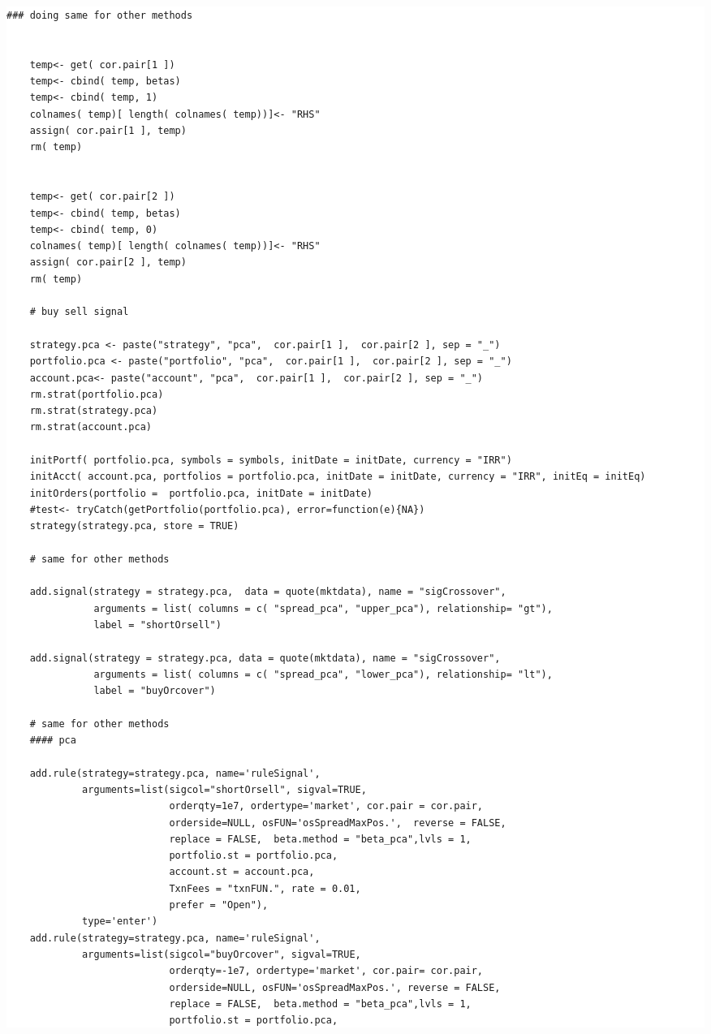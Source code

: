     ### doing same for other methods
        
        
        temp<- get( cor.pair[1 ])
        temp<- cbind( temp, betas)
        temp<- cbind( temp, 1)
        colnames( temp)[ length( colnames( temp))]<- "RHS"
        assign( cor.pair[1 ], temp)
        rm( temp)
        
        
        temp<- get( cor.pair[2 ])
        temp<- cbind( temp, betas)
        temp<- cbind( temp, 0)
        colnames( temp)[ length( colnames( temp))]<- "RHS"
        assign( cor.pair[2 ], temp)
        rm( temp)
        
        # buy sell signal
        
        strategy.pca <- paste("strategy", "pca",  cor.pair[1 ],  cor.pair[2 ], sep = "_")
        portfolio.pca <- paste("portfolio", "pca",  cor.pair[1 ],  cor.pair[2 ], sep = "_")
        account.pca<- paste("account", "pca",  cor.pair[1 ],  cor.pair[2 ], sep = "_")
        rm.strat(portfolio.pca)
        rm.strat(strategy.pca)
        rm.strat(account.pca)
        
        initPortf( portfolio.pca, symbols = symbols, initDate = initDate, currency = "IRR")
        initAcct( account.pca, portfolios = portfolio.pca, initDate = initDate, currency = "IRR", initEq = initEq)
        initOrders(portfolio =  portfolio.pca, initDate = initDate)
        #test<- tryCatch(getPortfolio(portfolio.pca), error=function(e){NA})
        strategy(strategy.pca, store = TRUE)
        
        # same for other methods

        add.signal(strategy = strategy.pca,  data = quote(mktdata), name = "sigCrossover",
                   arguments = list( columns = c( "spread_pca", "upper_pca"), relationship= "gt"),
                   label = "shortOrsell")
        
        add.signal(strategy = strategy.pca, data = quote(mktdata), name = "sigCrossover",
                   arguments = list( columns = c( "spread_pca", "lower_pca"), relationship= "lt"),
                   label = "buyOrcover")
        
        # same for other methods
        #### pca
        
        add.rule(strategy=strategy.pca, name='ruleSignal',
                 arguments=list(sigcol="shortOrsell", sigval=TRUE,
                                orderqty=1e7, ordertype='market', cor.pair = cor.pair,
                                orderside=NULL, osFUN='osSpreadMaxPos.',  reverse = FALSE,
                                replace = FALSE,  beta.method = "beta_pca",lvls = 1,
                                portfolio.st = portfolio.pca,
                                account.st = account.pca,
                                TxnFees = "txnFUN.", rate = 0.01,
                                prefer = "Open"),
                 type='enter')
        add.rule(strategy=strategy.pca, name='ruleSignal',
                 arguments=list(sigcol="buyOrcover", sigval=TRUE,
                                orderqty=-1e7, ordertype='market', cor.pair= cor.pair,
                                orderside=NULL, osFUN='osSpreadMaxPos.', reverse = FALSE,
                                replace = FALSE,  beta.method = "beta_pca",lvls = 1,
                                portfolio.st = portfolio.pca,